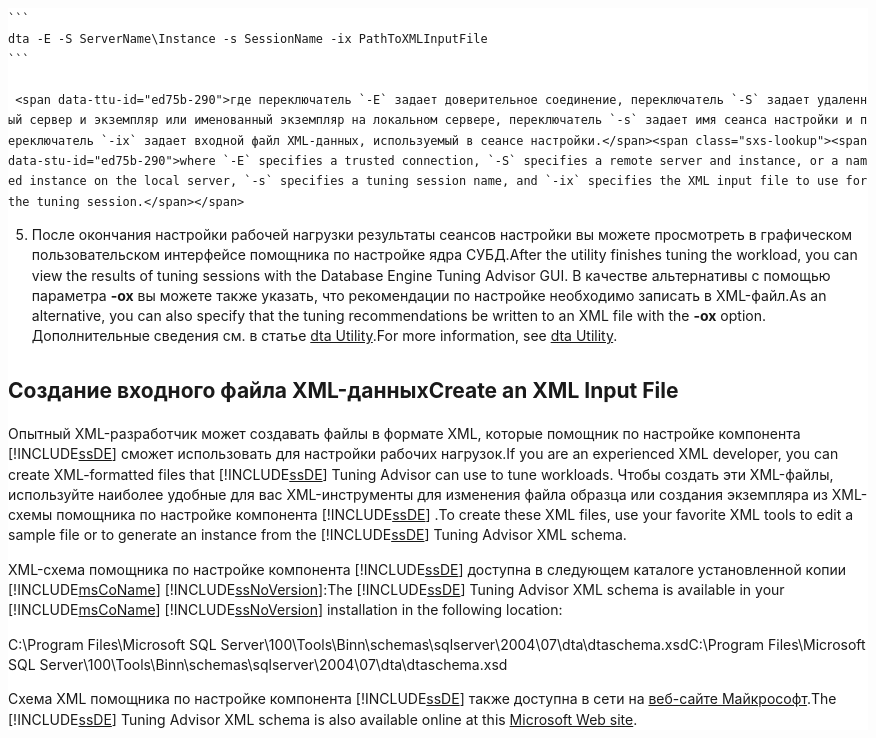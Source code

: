     ```  
    dta -E -S ServerName\Instance -s SessionName -ix PathToXMLInputFile  
    ```  
  
     <span data-ttu-id="ed75b-290">где переключатель `-E` задает доверительное соединение, переключатель `-S` задает удаленный сервер и экземпляр или именованный экземпляр на локальном сервере, переключатель `-s` задает имя сеанса настройки и переключатель `-ix` задает входной файл XML-данных, используемый в сеансе настройки.</span><span class="sxs-lookup"><span data-stu-id="ed75b-290">where `-E` specifies a trusted connection, `-S` specifies a remote server and instance, or a named instance on the local server, `-s` specifies a tuning session name, and `-ix` specifies the XML input file to use for the tuning session.</span></span>  
  
5.  <span data-ttu-id="ed75b-291">После окончания настройки рабочей нагрузки результаты сеансов настройки вы можете просмотреть в графическом пользовательском интерфейсе помощника по настройке ядра СУБД.</span><span class="sxs-lookup"><span data-stu-id="ed75b-291">After the utility finishes tuning the workload, you can view the results of tuning sessions with the Database Engine Tuning Advisor GUI.</span></span> <span data-ttu-id="ed75b-292">В качестве альтернативы с помощью параметра **-ox** вы можете также указать, что рекомендации по настройке необходимо записать в XML-файл.</span><span class="sxs-lookup"><span data-stu-id="ed75b-292">As an alternative, you can also specify that the tuning recommendations be written to an XML file with the **-ox** option.</span></span> <span data-ttu-id="ed75b-293">Дополнительные сведения см. в статье [dta Utility](../../tools/dta/dta-utility.md).</span><span class="sxs-lookup"><span data-stu-id="ed75b-293">For more information, see [dta Utility](../../tools/dta/dta-utility.md).</span></span>  
  
##  <a name="create-an-xml-input-file"></a><a name="XMLInput"></a> <span data-ttu-id="ed75b-294">Создание входного файла XML-данных</span><span class="sxs-lookup"><span data-stu-id="ed75b-294">Create an XML Input File</span></span>  
 <span data-ttu-id="ed75b-295">Опытный XML-разработчик может создавать файлы в формате XML, которые помощник по настройке компонента [!INCLUDE[ssDE](../../includes/ssde-md.md)] сможет использовать для настройки рабочих нагрузок.</span><span class="sxs-lookup"><span data-stu-id="ed75b-295">If you are an experienced XML developer, you can create XML-formatted files that [!INCLUDE[ssDE](../../includes/ssde-md.md)] Tuning Advisor can use to tune workloads.</span></span> <span data-ttu-id="ed75b-296">Чтобы создать эти XML-файлы, используйте наиболее удобные для вас XML-инструменты для изменения файла образца или создания экземпляра из XML-схемы помощника по настройке компонента [!INCLUDE[ssDE](../../includes/ssde-md.md)] .</span><span class="sxs-lookup"><span data-stu-id="ed75b-296">To create these XML files, use your favorite XML tools to edit a sample file or to generate an instance from the [!INCLUDE[ssDE](../../includes/ssde-md.md)] Tuning Advisor XML schema.</span></span>  
  
 <span data-ttu-id="ed75b-297">XML-схема помощника по настройке компонента [!INCLUDE[ssDE](../../includes/ssde-md.md)] доступна в следующем каталоге установленной копии [!INCLUDE[msCoName](../../includes/msconame-md.md)] [!INCLUDE[ssNoVersion](../../includes/ssnoversion-md.md)]:</span><span class="sxs-lookup"><span data-stu-id="ed75b-297">The [!INCLUDE[ssDE](../../includes/ssde-md.md)] Tuning Advisor XML schema is available in your [!INCLUDE[msCoName](../../includes/msconame-md.md)] [!INCLUDE[ssNoVersion](../../includes/ssnoversion-md.md)] installation in the following location:</span></span>  
  
 <span data-ttu-id="ed75b-298">C:\Program Files\Microsoft SQL Server\100\Tools\Binn\schemas\sqlserver\2004\07\dta\dtaschema.xsd</span><span class="sxs-lookup"><span data-stu-id="ed75b-298">C:\Program Files\Microsoft SQL Server\100\Tools\Binn\schemas\sqlserver\2004\07\dta\dtaschema.xsd</span></span>  
  
 <span data-ttu-id="ed75b-299">Схема XML помощника по настройке компонента [!INCLUDE[ssDE](../../includes/ssde-md.md)] также доступна в сети на [веб-сайте Майкрософт](https://go.microsoft.com/fwlink/?linkid=43100&clcid=0x409).</span><span class="sxs-lookup"><span data-stu-id="ed75b-299">The [!INCLUDE[ssDE](../../includes/ssde-md.md)] Tuning Advisor XML schema is also available online at this [Microsoft Web site](https://go.microsoft.com/fwlink/?linkid=43100&clcid=0x409).</span></span>  
  